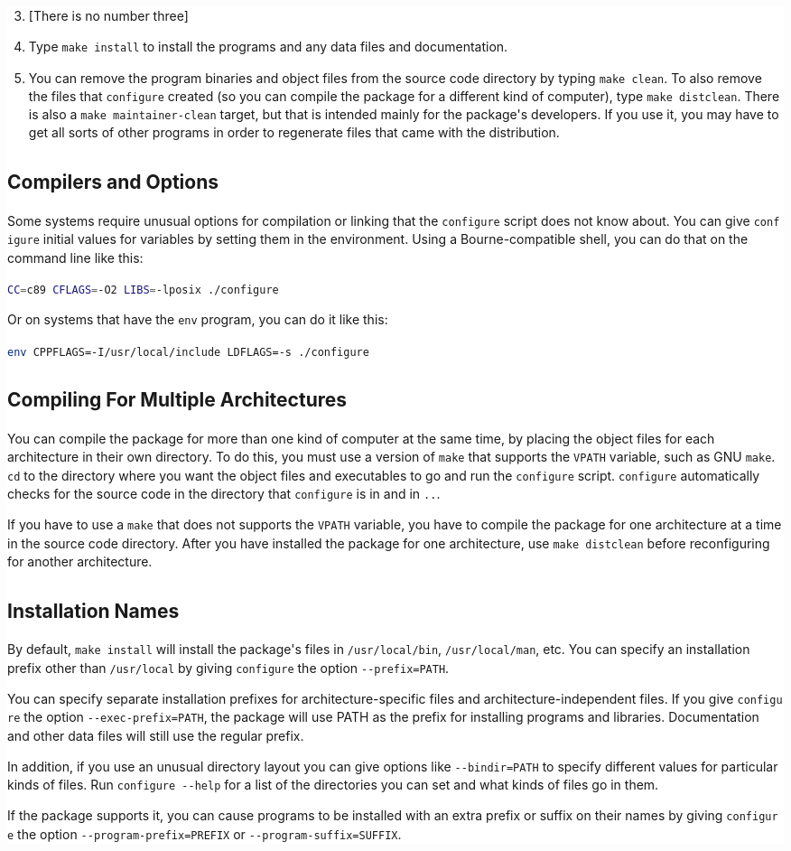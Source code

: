 3. [There is no number three]

4. Type `make install` to install the programs and any data files and documentation.

5. You can remove the program binaries and object files from the source code directory by typing `make clean`. To also remove the files that `configure` created (so you can compile the package for a different kind of computer), type `make distclean`. There is also a `make maintainer-clean` target, but that is intended mainly for the package's developers. If you use it, you may have to get all sorts of other programs in order to regenerate files that came with the distribution.

## Compilers and Options

Some systems require unusual options for compilation or linking that the `configure` script does not know about. You can give `configure` initial values for variables by setting them in the environment. Using a Bourne-compatible shell, you can do that on the command line like this:

```bash
CC=c89 CFLAGS=-O2 LIBS=-lposix ./configure
```

Or on systems that have the `env` program, you can do it like this:

```bash
env CPPFLAGS=-I/usr/local/include LDFLAGS=-s ./configure
```

## Compiling For Multiple Architectures

You can compile the package for more than one kind of computer at the same time, by placing the object files for each architecture in their own directory. To do this, you must use a version of `make` that supports the `VPATH` variable, such as GNU `make`. `cd` to the directory where you want the object files and executables to go and run the `configure` script. `configure` automatically checks for the source code in the directory that `configure` is in and in `..`.

If you have to use a `make` that does not supports the `VPATH` variable, you have to compile the package for one architecture at a time in the source code directory. After you have installed the package for one architecture, use `make distclean` before reconfiguring for another architecture.

## Installation Names

By default, `make install` will install the package's files in `/usr/local/bin`, `/usr/local/man`, etc. You can specify an installation prefix other than `/usr/local` by giving `configure` the option `--prefix=PATH`.

You can specify separate installation prefixes for architecture-specific files and architecture-independent files. If you give `configure` the option `--exec-prefix=PATH`, the package will use PATH as the prefix for installing programs and libraries. Documentation and other data files will still use the regular prefix.

In addition, if you use an unusual directory layout you can give options like `--bindir=PATH` to specify different values for particular kinds of files. Run `configure --help` for a list of the directories you can set and what kinds of files go in them.

If the package supports it, you can cause programs to be installed with an extra prefix or suffix on their names by giving `configure` the option `--program-prefix=PREFIX` or `--program-suffix=SUFFIX`.
